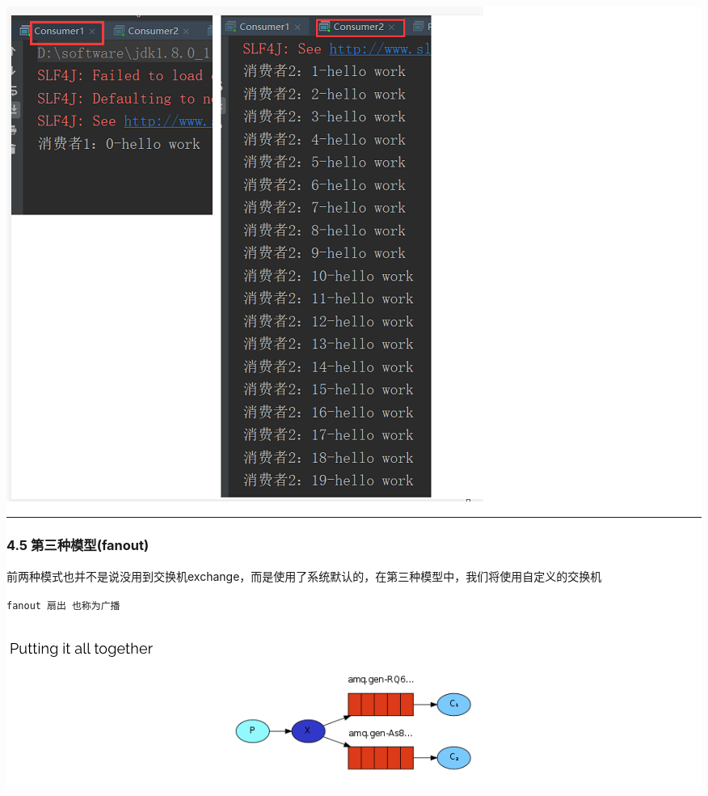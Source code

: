 ![image-20220710135101496](/images/posts/RibbitMQ.assets/image-20220710135101496.png)

---

### 4.5 第三种模型(fanout) 

前两种模式也并不是说没用到交换机exchange，而是使用了系统默认的，在第三种模型中，我们将使用自定义的交换机

`fanout 扇出 也称为广播`

 ![image-20191126213115873](/images/posts/RibbitMQ.assets/image-20191126213115873.png)
